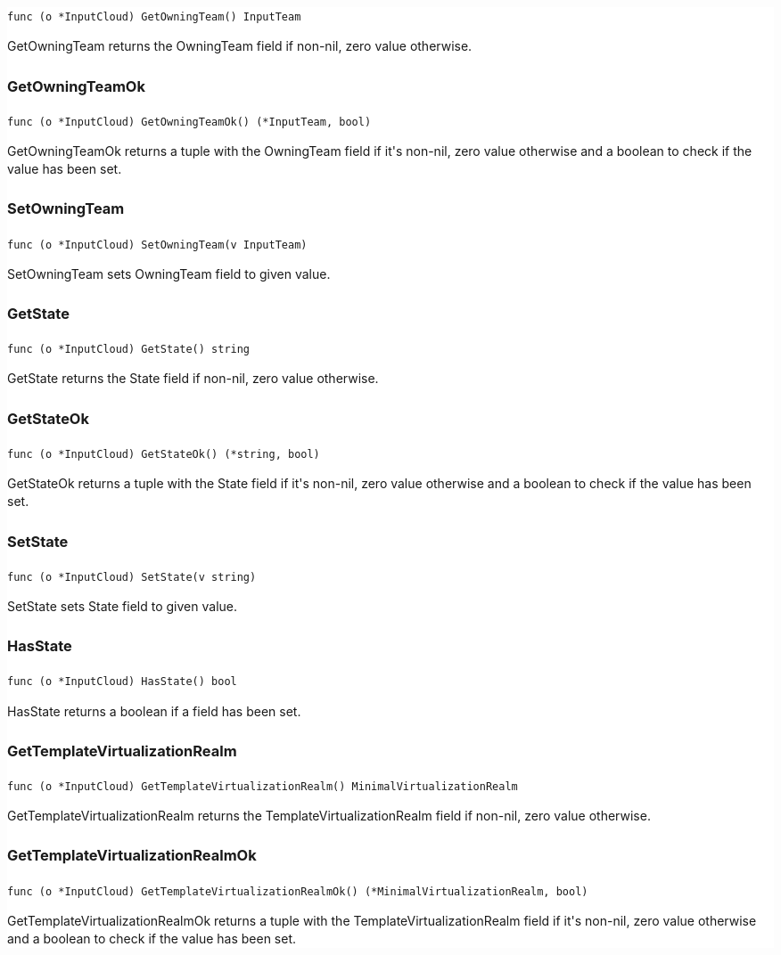 `func (o *InputCloud) GetOwningTeam() InputTeam`

GetOwningTeam returns the OwningTeam field if non-nil, zero value otherwise.

### GetOwningTeamOk

`func (o *InputCloud) GetOwningTeamOk() (*InputTeam, bool)`

GetOwningTeamOk returns a tuple with the OwningTeam field if it's non-nil, zero value otherwise
and a boolean to check if the value has been set.

### SetOwningTeam

`func (o *InputCloud) SetOwningTeam(v InputTeam)`

SetOwningTeam sets OwningTeam field to given value.


### GetState

`func (o *InputCloud) GetState() string`

GetState returns the State field if non-nil, zero value otherwise.

### GetStateOk

`func (o *InputCloud) GetStateOk() (*string, bool)`

GetStateOk returns a tuple with the State field if it's non-nil, zero value otherwise
and a boolean to check if the value has been set.

### SetState

`func (o *InputCloud) SetState(v string)`

SetState sets State field to given value.

### HasState

`func (o *InputCloud) HasState() bool`

HasState returns a boolean if a field has been set.

### GetTemplateVirtualizationRealm

`func (o *InputCloud) GetTemplateVirtualizationRealm() MinimalVirtualizationRealm`

GetTemplateVirtualizationRealm returns the TemplateVirtualizationRealm field if non-nil, zero value otherwise.

### GetTemplateVirtualizationRealmOk

`func (o *InputCloud) GetTemplateVirtualizationRealmOk() (*MinimalVirtualizationRealm, bool)`

GetTemplateVirtualizationRealmOk returns a tuple with the TemplateVirtualizationRealm field if it's non-nil, zero value otherwise
and a boolean to check if the value has been set.
